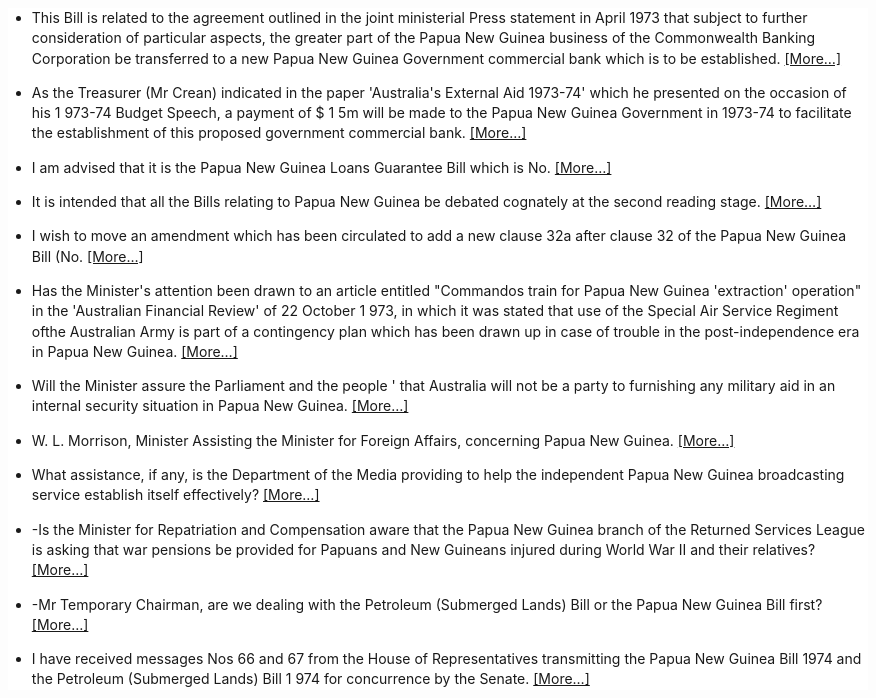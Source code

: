 * This Bill is related to the agreement outlined in the joint ministerial Press statement in April 1973 that subject to further consideration of particular aspects, the greater part of the <span class="highlight">Papua New Guinea</span> business of the Commonwealth Banking Corporation be transferred to a new <span class="highlight">Papua New Guinea</span> Government commercial bank which is to be established. [[More&hellip;]](https://historichansard.net/senate/1973/19731017_senate_28_s57/#subdebate-48-0)

* As the Treasurer  (Mr Crean)  indicated in the paper 'Australia's External Aid 1973-74' which he presented on the occasion of his 1 973-74 Budget Speech, a payment of $ 1 5m will be made to the <span class="highlight">Papua New Guinea</span> Government in 1973-74 to facilitate the establishment of this proposed government commercial bank. [[More&hellip;]](https://historichansard.net/senate/1973/19731017_senate_28_s57/#subdebate-48-0)

* I am advised that it is the <span class="highlight">Papua New Guinea</span> Loans Guarantee Bill which is No. [[More&hellip;]](https://historichansard.net/senate/1973/19731023_senate_28_s57/#subdebate-57-0)

* It is intended that all the Bills relating to <span class="highlight">Papua New Guinea</span> be debated cognately at the second reading stage. [[More&hellip;]](https://historichansard.net/senate/1973/19731023_senate_28_s57/#subdebate-53-0)

* I wish to move an amendment which has been circulated to add a new clause 32a after clause 32 of the <span class="highlight">Papua New Guinea</span> Bill (No. [[More&hellip;]](https://historichansard.net/senate/1973/19731024_senate_28_s57/#debate-50)

* Has the Minister's attention been drawn to an article entitled "Commandos train for <span class="highlight">Papua New Guinea</span> 'extraction' operation" in the 'Australian Financial Review' of 22 October 1 973, in which it was stated that use of the Special Air Service Regiment ofthe Australian Army is part of a contingency plan which has been drawn up in case of trouble in the post-independence era in <span class="highlight">Papua New Guinea</span>. [[More&hellip;]](https://historichansard.net/senate/1973/19731206_senate_28_s58/#subdebate-75-3)

* Will the Minister assure the Parliament and the people ' that Australia will not be a party to furnishing any military aid in an internal security situation in <span class="highlight">Papua New Guinea</span>. [[More&hellip;]](https://historichansard.net/senate/1973/19731206_senate_28_s58/#subdebate-75-3)

* W. L. Morrison, Minister Assisting the Minister for Foreign Affairs, concerning <span class="highlight">Papua New Guinea</span>. [[More&hellip;]](https://historichansard.net/senate/1974/19740321_senate_28_s59/#debate-42)

* What assistance, if any, is the Department of the Media providing to help the independent <span class="highlight">Papua New Guinea</span> broadcasting service establish itself effectively? [[More&hellip;]](https://historichansard.net/senate/1974/19740711_senate_29_s60/#subdebate-5-0)

* -Is the Minister for Repatriation and Compensation aware that the <span class="highlight">Papua New Guinea</span> branch of the Returned Services League is asking that war pensions be provided for Papuans and New Guineans injured during World War II and their relatives? [[More&hellip;]](https://historichansard.net/senate/1974/19740813_senate_29_s61/#subdebate-19-0)

* -Mr Temporary  Chairman,  are we dealing with the Petroleum (Submerged Lands) Bill or the <span class="highlight">Papua New Guinea</span> Bill first? [[More&hellip;]](https://historichansard.net/senate/1974/19740924_senate_29_s61/#subdebate-58-0)

* I have received messages Nos 66 and 67 from the House of Representatives transmitting the <span class="highlight">Papua New Guinea</span> Bill 1974 and the Petroleum (Submerged Lands) Bill 1 974 for concurrence by the Senate. [[More&hellip;]](https://historichansard.net/senate/1974/19740919_senate_29_s61/#debate-47)
